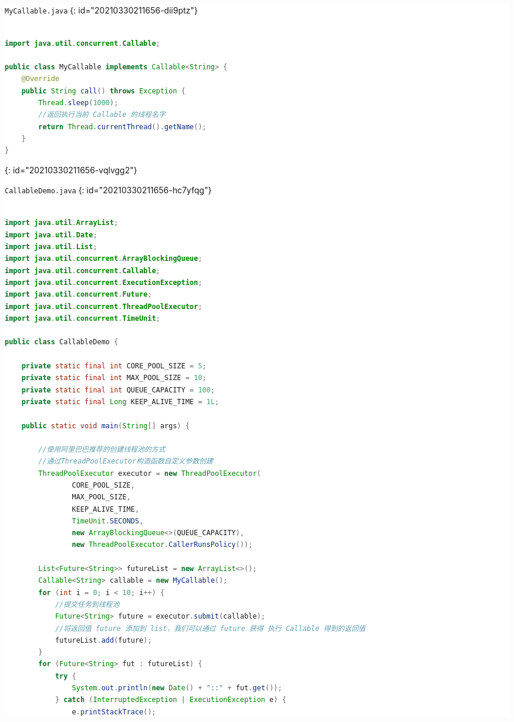 `MyCallable.java`
{: id="20210330211656-dii9ptz"}

```java

import java.util.concurrent.Callable;

public class MyCallable implements Callable<String> {
    @Override
    public String call() throws Exception {
        Thread.sleep(1000);
        //返回执行当前 Callable 的线程名字
        return Thread.currentThread().getName();
    }
}
```
{: id="20210330211656-vqlvgg2"}

`CallableDemo.java`
{: id="20210330211656-hc7yfqg"}

```java

import java.util.ArrayList;
import java.util.Date;
import java.util.List;
import java.util.concurrent.ArrayBlockingQueue;
import java.util.concurrent.Callable;
import java.util.concurrent.ExecutionException;
import java.util.concurrent.Future;
import java.util.concurrent.ThreadPoolExecutor;
import java.util.concurrent.TimeUnit;

public class CallableDemo {

    private static final int CORE_POOL_SIZE = 5;
    private static final int MAX_POOL_SIZE = 10;
    private static final int QUEUE_CAPACITY = 100;
    private static final Long KEEP_ALIVE_TIME = 1L;

    public static void main(String[] args) {

        //使用阿里巴巴推荐的创建线程池的方式
        //通过ThreadPoolExecutor构造函数自定义参数创建
        ThreadPoolExecutor executor = new ThreadPoolExecutor(
                CORE_POOL_SIZE,
                MAX_POOL_SIZE,
                KEEP_ALIVE_TIME,
                TimeUnit.SECONDS,
                new ArrayBlockingQueue<>(QUEUE_CAPACITY),
                new ThreadPoolExecutor.CallerRunsPolicy());

        List<Future<String>> futureList = new ArrayList<>();
        Callable<String> callable = new MyCallable();
        for (int i = 0; i < 10; i++) {
            //提交任务到线程池
            Future<String> future = executor.submit(callable);
            //将返回值 future 添加到 list，我们可以通过 future 获得 执行 Callable 得到的返回值
            futureList.add(future);
        }
        for (Future<String> fut : futureList) {
            try {
                System.out.println(new Date() + "::" + fut.get());
            } catch (InterruptedException | ExecutionException e) {
                e.printStackTrace();
```
